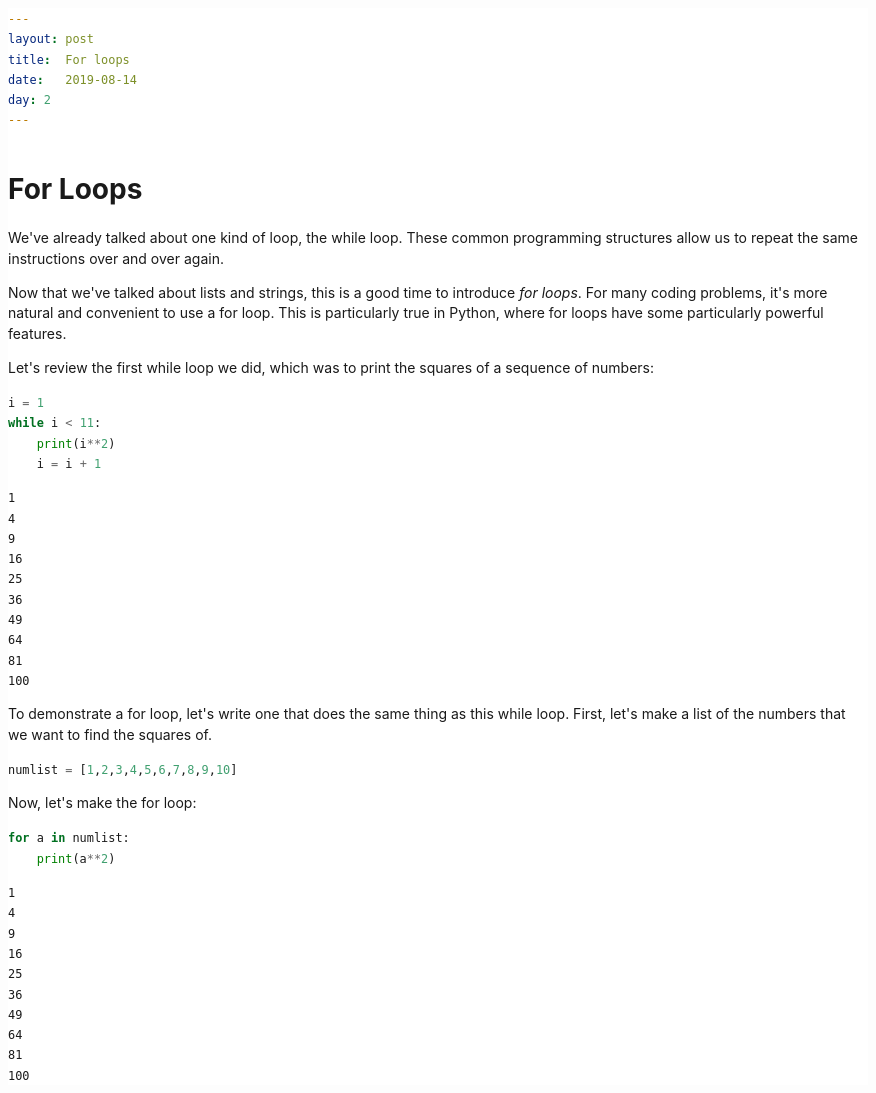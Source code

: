 ```yaml
---
layout: post
title:  For loops
date:   2019-08-14
day: 2
---
```



# For Loops

We've already talked about one kind of loop, the while loop. These common programming structures allow us to repeat the same instructions over and over again.

Now that we've talked about lists and strings, this is a good time to introduce *for loops*. For many coding problems, it's more natural and convenient to use a for loop. This is particularly true in Python, where for loops have some particularly powerful features.

Let's review the first while loop we did, which was to print the squares of a sequence of numbers:


```python
i = 1
while i < 11:
    print(i**2)
    i = i + 1
```

    1
    4
    9
    16
    25
    36
    49
    64
    81
    100


To demonstrate a for loop, let's write one that does the same thing as this while loop. First, let's make a list of the numbers that we want to find the squares of.


```python
numlist = [1,2,3,4,5,6,7,8,9,10]
```

Now, let's make the for loop:


```python
for a in numlist:
    print(a**2)
```

    1
    4
    9
    16
    25
    36
    49
    64
    81
    100
